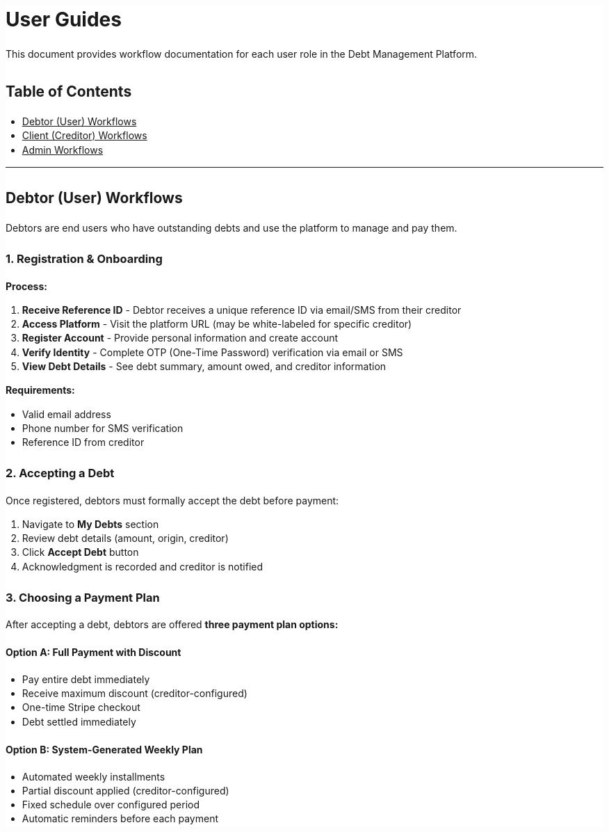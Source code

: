 # User Guides

This document provides workflow documentation for each user role in the Debt Management Platform.

## Table of Contents

- [Debtor (User) Workflows](#debtor-user-workflows)
- [Client (Creditor) Workflows](#client-creditor-workflows)
- [Admin Workflows](#admin-workflows)

---

## Debtor (User) Workflows

Debtors are end users who have outstanding debts and use the platform to manage and pay them.

### 1. Registration & Onboarding

**Process:**

1. **Receive Reference ID** - Debtor receives a unique reference ID via email/SMS from their creditor
2. **Access Platform** - Visit the platform URL (may be white-labeled for specific creditor)
3. **Register Account** - Provide personal information and create account
4. **Verify Identity** - Complete OTP (One-Time Password) verification via email or SMS
5. **View Debt Details** - See debt summary, amount owed, and creditor information

**Requirements:**
- Valid email address
- Phone number for SMS verification
- Reference ID from creditor

### 2. Accepting a Debt

Once registered, debtors must formally accept the debt before payment:

1. Navigate to **My Debts** section
2. Review debt details (amount, origin, creditor)
3. Click **Accept Debt** button
4. Acknowledgment is recorded and creditor is notified

### 3. Choosing a Payment Plan

After accepting a debt, debtors are offered **three payment plan options:**

#### Option A: Full Payment with Discount
- Pay entire debt immediately
- Receive maximum discount (creditor-configured)
- One-time Stripe checkout
- Debt settled immediately

#### Option B: System-Generated Weekly Plan
- Automated weekly installments
- Partial discount applied (creditor-configured)
- Fixed schedule over configured period
- Automatic reminders before each payment
